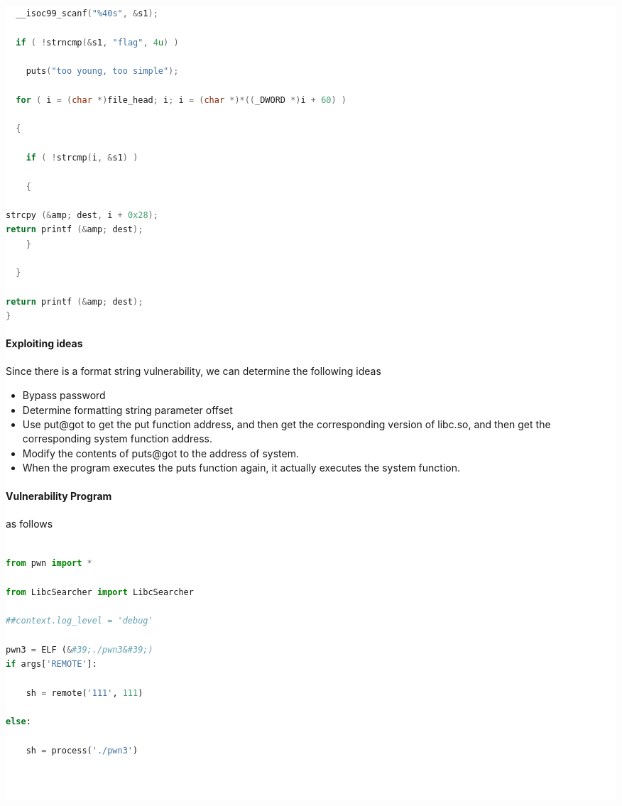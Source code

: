 ```C
  __isoc99_scanf("%40s", &s1);

  if ( !strncmp(&s1, "flag", 4u) )

    puts("too young, too simple");

  for ( i = (char *)file_head; i; i = (char *)*((_DWORD *)i + 60) )

  {

    if ( !strcmp(i, &s1) )

    {

strcpy (&amp; dest, i + 0x28);
return printf (&amp; dest);
    }

  }

return printf (&amp; dest);
}

```



#### Exploiting ideas


Since there is a format string vulnerability, we can determine the following ideas


- Bypass password
- Determine formatting string parameter offset
- Use put@got to get the put function address, and then get the corresponding version of libc.so, and then get the corresponding system function address.
- Modify the contents of puts@got to the address of system.
- When the program executes the puts function again, it actually executes the system function.


#### Vulnerability Program


as follows


```python

from pwn import *

from LibcSearcher import LibcSearcher

##context.log_level = 'debug'

pwn3 = ELF (&#39;./pwn3&#39;)
if args['REMOTE']:

    sh = remote('111', 111)

else:

    sh = process('./pwn3')





```